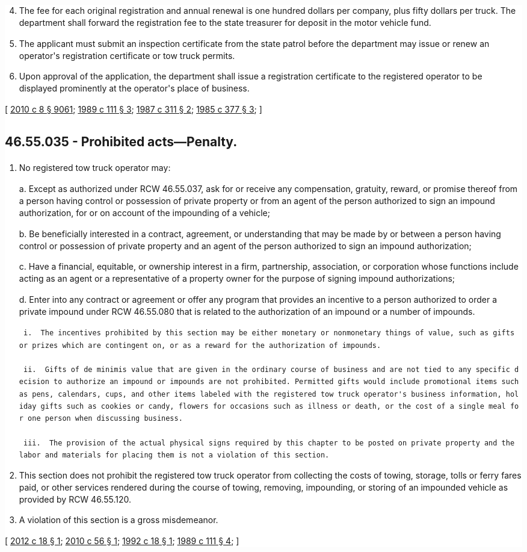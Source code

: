 4. The fee for each original registration and annual renewal is one hundred dollars per company, plus fifty dollars per truck. The department shall forward the registration fee to the state treasurer for deposit in the motor vehicle fund.

5. The applicant must submit an inspection certificate from the state patrol before the department may issue or renew an operator's registration certificate or tow truck permits.

6. Upon approval of the application, the department shall issue a registration certificate to the registered operator to be displayed prominently at the operator's place of business.

\[ [2010 c 8 § 9061](http://lawfilesext.leg.wa.gov/biennium/2009-10/Pdf/Bills/Session%20Laws/Senate/6239-S.SL.pdf?cite=2010%20c%208%20§%209061); [1989 c 111 § 3](http://leg.wa.gov/CodeReviser/documents/sessionlaw/1989c111.pdf?cite=1989%20c%20111%20§%203); [1987 c 311 § 2](http://leg.wa.gov/CodeReviser/documents/sessionlaw/1987c311.pdf?cite=1987%20c%20311%20§%202); [1985 c 377 § 3](http://leg.wa.gov/CodeReviser/documents/sessionlaw/1985c377.pdf?cite=1985%20c%20377%20§%203); \]

## 46.55.035 - Prohibited acts—Penalty.
1. No registered tow truck operator may:

    a.  Except as authorized under RCW 46.55.037, ask for or receive any compensation, gratuity, reward, or promise thereof from a person having control or possession of private property or from an agent of the person authorized to sign an impound authorization, for or on account of the impounding of a vehicle;

    b.  Be beneficially interested in a contract, agreement, or understanding that may be made by or between a person having control or possession of private property and an agent of the person authorized to sign an impound authorization;

    c.  Have a financial, equitable, or ownership interest in a firm, partnership, association, or corporation whose functions include acting as an agent or a representative of a property owner for the purpose of signing impound authorizations;

    d.  Enter into any contract or agreement or offer any program that provides an incentive to a person authorized to order a private impound under RCW 46.55.080 that is related to the authorization of an impound or a number of impounds.

        i.  The incentives prohibited by this section may be either monetary or nonmonetary things of value, such as gifts or prizes which are contingent on, or as a reward for the authorization of impounds.

        ii.  Gifts of de minimis value that are given in the ordinary course of business and are not tied to any specific decision to authorize an impound or impounds are not prohibited. Permitted gifts would include promotional items such as pens, calendars, cups, and other items labeled with the registered tow truck operator's business information, holiday gifts such as cookies or candy, flowers for occasions such as illness or death, or the cost of a single meal for one person when discussing business.

        iii.  The provision of the actual physical signs required by this chapter to be posted on private property and the labor and materials for placing them is not a violation of this section.

2. This section does not prohibit the registered tow truck operator from collecting the costs of towing, storage, tolls or ferry fares paid, or other services rendered during the course of towing, removing, impounding, or storing of an impounded vehicle as provided by RCW 46.55.120.

3. A violation of this section is a gross misdemeanor.

\[ [2012 c 18 § 1](http://lawfilesext.leg.wa.gov/biennium/2011-12/Pdf/Bills/Session%20Laws/House/2274.SL.pdf?cite=2012%20c%2018%20§%201); [2010 c 56 § 1](http://lawfilesext.leg.wa.gov/biennium/2009-10/Pdf/Bills/Session%20Laws/House/2592.SL.pdf?cite=2010%20c%2056%20§%201); [1992 c 18 § 1](http://lawfilesext.leg.wa.gov/biennium/1991-92/Pdf/Bills/Session%20Laws/House/2746.SL.pdf?cite=1992%20c%2018%20§%201); [1989 c 111 § 4](http://leg.wa.gov/CodeReviser/documents/sessionlaw/1989c111.pdf?cite=1989%20c%20111%20§%204); \]
